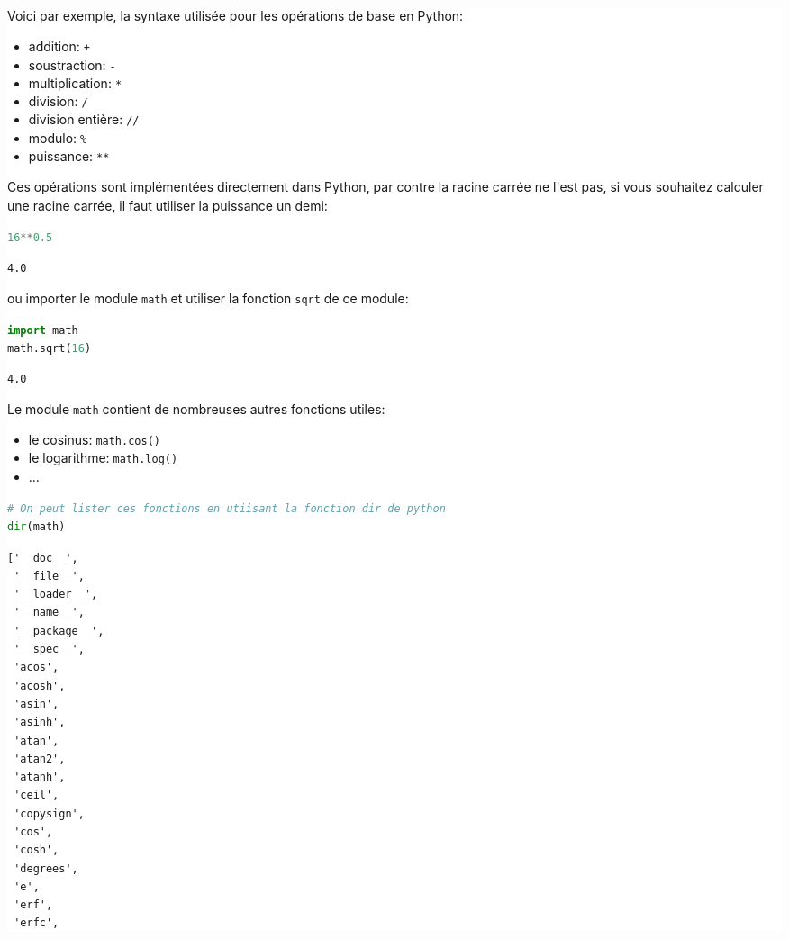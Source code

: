 

Voici par exemple, la syntaxe utilisée pour les opérations de base en Python:

- addition: `+`
- soustraction: `-`
- multiplication: `*`
- division: `/`
- division entière: `//`
- modulo: `%`
- puissance: `**`

Ces opérations sont implémentées directement dans Python, par contre la racine carrée ne l'est pas, si vous souhaitez calculer une racine carrée, il faut utiliser la puissance un demi:


```python
16**0.5
```




    4.0



ou importer le module `math` et utiliser la fonction `sqrt` de ce module:


```python
import math
math.sqrt(16)
```




    4.0



Le module `math` contient de nombreuses autres fonctions utiles:

- le cosinus: `math.cos()`
- le logarithme: `math.log()`
- ...


```python
# On peut lister ces fonctions en utiisant la fonction dir de python
dir(math)
```




    ['__doc__',
     '__file__',
     '__loader__',
     '__name__',
     '__package__',
     '__spec__',
     'acos',
     'acosh',
     'asin',
     'asinh',
     'atan',
     'atan2',
     'atanh',
     'ceil',
     'copysign',
     'cos',
     'cosh',
     'degrees',
     'e',
     'erf',
     'erfc',